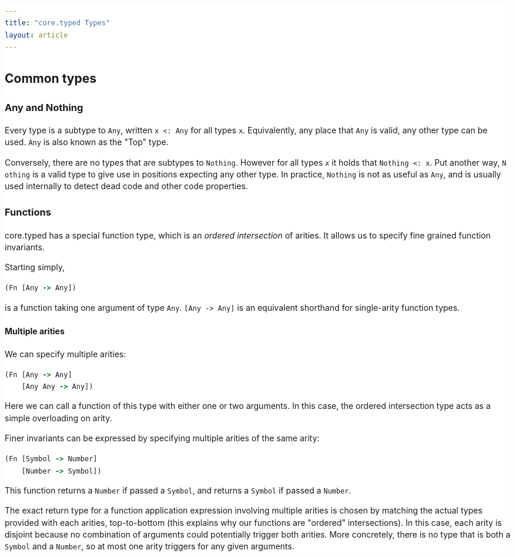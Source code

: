 ```yaml
---
title: "core.typed Types"
layout: article
---
```


## Common types

### Any and Nothing

Every type is a subtype to `Any`, written `x <: Any` for all types `x`. Equivalently, any place that `Any` is valid,
any other type can be used. `Any` is also known as the "Top" type.

Conversely, there are no types that are subtypes to `Nothing`. However for all types `x`
it holds that `Nothing <: x`. Put another way, `Nothing` is a valid type to give use
in positions expecting any other type. In practice, `Nothing` is not as useful as `Any`,
and is usually used internally to detect dead code and other code properties.

### Functions

core.typed has a special function type, which is an *ordered intersection* of arities.
It allows us to specify fine grained function invariants.

Starting simply, 

```clojure
(Fn [Any -> Any])
``` 

is a function taking one argument of type `Any`. `[Any -> Any]`
is an equivalent shorthand for single-arity function types.

#### Multiple arities

We can specify multiple arities:

```clojure
(Fn [Any -> Any]
    [Any Any -> Any])
``` 

Here we can call a function of this type with either one or two arguments.
In this case, the ordered intersection type acts as a simple overloading on arity.

Finer invariants can be expressed by specifying multiple arities of the same arity:

```clojure
(Fn [Symbol -> Number]
    [Number -> Symbol])
```

This function returns a `Number` if passed a `Symbol`, and returns a `Symbol` if passed a `Number`.

The exact return type for a function application expression involving multiple arities
is chosen by matching the actual types provided with each arities, top-to-bottom 
(this explains why our functions are "ordered" intersections).
In this case, each arity is disjoint because no combination of arguments could
potentially trigger both arities. More concretely, there is no type that is both
a `Symbol` and a `Number`, so at most one arity triggers for any given arguments.
